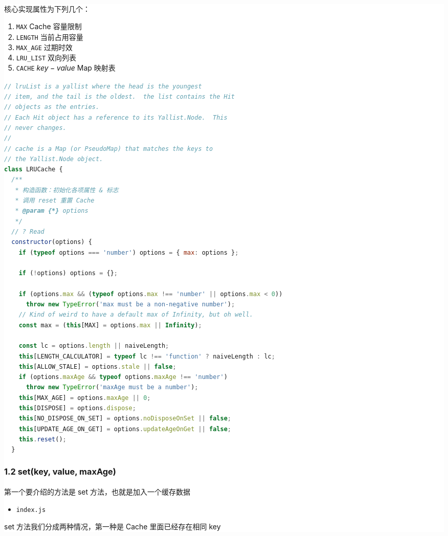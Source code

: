 核心实现属性为下列几个：
1. `MAX` Cache 容量限制
2. `LENGTH` 当前占用容量
3. `MAX_AGE` 过期时效
4. `LRU_LIST` 双向列表
5. `CACHE` $key-value$ Map 映射表

```js
// lruList is a yallist where the head is the youngest
// item, and the tail is the oldest.  the list contains the Hit
// objects as the entries.
// Each Hit object has a reference to its Yallist.Node.  This
// never changes.
//
// cache is a Map (or PseudoMap) that matches the keys to
// the Yallist.Node object.
class LRUCache {
  /**
   * 构造函数：初始化各项属性 & 标志
   * 调用 reset 重置 Cache
   * @param {*} options
   */
  // ? Read
  constructor(options) {
    if (typeof options === 'number') options = { max: options };

    if (!options) options = {};

    if (options.max && (typeof options.max !== 'number' || options.max < 0))
      throw new TypeError('max must be a non-negative number');
    // Kind of weird to have a default max of Infinity, but oh well.
    const max = (this[MAX] = options.max || Infinity);

    const lc = options.length || naiveLength;
    this[LENGTH_CALCULATOR] = typeof lc !== 'function' ? naiveLength : lc;
    this[ALLOW_STALE] = options.stale || false;
    if (options.maxAge && typeof options.maxAge !== 'number')
      throw new TypeError('maxAge must be a number');
    this[MAX_AGE] = options.maxAge || 0;
    this[DISPOSE] = options.dispose;
    this[NO_DISPOSE_ON_SET] = options.noDisposeOnSet || false;
    this[UPDATE_AGE_ON_GET] = options.updateAgeOnGet || false;
    this.reset();
  }
```

### 1.2 set(key, value, maxAge)

第一个要介绍的方法是 set 方法，也就是加入一个缓存数据

- `index.js`

set 方法我们分成两种情况，第一种是 Cache 里面已经存在相同 key
